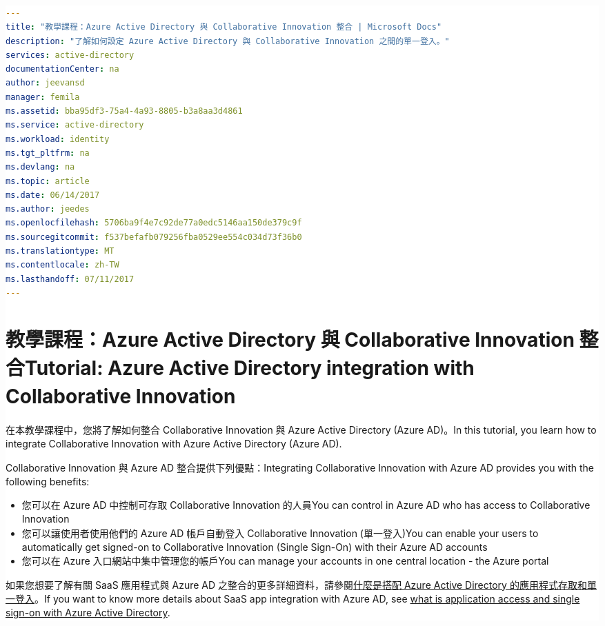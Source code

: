 ```yaml
---
title: "教學課程：Azure Active Directory 與 Collaborative Innovation 整合 | Microsoft Docs"
description: "了解如何設定 Azure Active Directory 與 Collaborative Innovation 之間的單一登入。"
services: active-directory
documentationCenter: na
author: jeevansd
manager: femila
ms.assetid: bba95df3-75a4-4a93-8805-b3a8aa3d4861
ms.service: active-directory
ms.workload: identity
ms.tgt_pltfrm: na
ms.devlang: na
ms.topic: article
ms.date: 06/14/2017
ms.author: jeedes
ms.openlocfilehash: 5706ba9f4e7c92de77a0edc5146aa150de379c9f
ms.sourcegitcommit: f537befafb079256fba0529ee554c034d73f36b0
ms.translationtype: MT
ms.contentlocale: zh-TW
ms.lasthandoff: 07/11/2017
---
```

# <a name="tutorial-azure-active-directory-integration-with-collaborative-innovation"></a><span data-ttu-id="56fa4-103">教學課程：Azure Active Directory 與 Collaborative Innovation 整合</span><span class="sxs-lookup"><span data-stu-id="56fa4-103">Tutorial: Azure Active Directory integration with Collaborative Innovation</span></span>

<span data-ttu-id="56fa4-104">在本教學課程中，您將了解如何整合 Collaborative Innovation 與 Azure Active Directory (Azure AD)。</span><span class="sxs-lookup"><span data-stu-id="56fa4-104">In this tutorial, you learn how to integrate Collaborative Innovation with Azure Active Directory (Azure AD).</span></span>

<span data-ttu-id="56fa4-105">Collaborative Innovation 與 Azure AD 整合提供下列優點：</span><span class="sxs-lookup"><span data-stu-id="56fa4-105">Integrating Collaborative Innovation with Azure AD provides you with the following benefits:</span></span>

- <span data-ttu-id="56fa4-106">您可以在 Azure AD 中控制可存取 Collaborative Innovation 的人員</span><span class="sxs-lookup"><span data-stu-id="56fa4-106">You can control in Azure AD who has access to Collaborative Innovation</span></span>
- <span data-ttu-id="56fa4-107">您可以讓使用者使用他們的 Azure AD 帳戶自動登入 Collaborative Innovation (單一登入)</span><span class="sxs-lookup"><span data-stu-id="56fa4-107">You can enable your users to automatically get signed-on to Collaborative Innovation (Single Sign-On) with their Azure AD accounts</span></span>
- <span data-ttu-id="56fa4-108">您可以在 Azure 入口網站中集中管理您的帳戶</span><span class="sxs-lookup"><span data-stu-id="56fa4-108">You can manage your accounts in one central location - the Azure portal</span></span>

<span data-ttu-id="56fa4-109">如果您想要了解有關 SaaS 應用程式與 Azure AD 之整合的更多詳細資料，請參閱[什麼是搭配 Azure Active Directory 的應用程式存取和單一登入](active-directory-appssoaccess-whatis.md)。</span><span class="sxs-lookup"><span data-stu-id="56fa4-109">If you want to know more details about SaaS app integration with Azure AD, see [what is application access and single sign-on with Azure Active Directory](active-directory-appssoaccess-whatis.md).</span></span>
